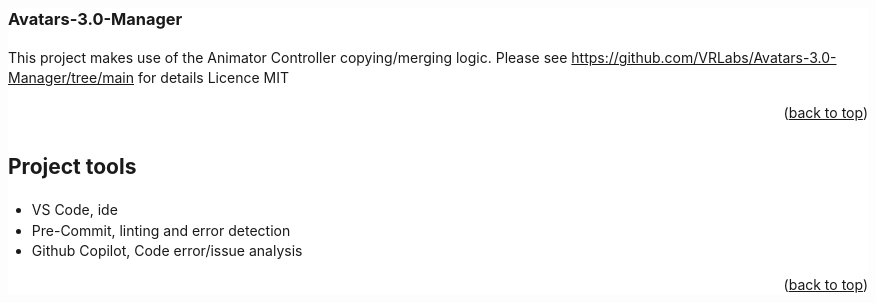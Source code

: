 ### Avatars-3.0-Manager

This project makes use of the Animator Controller copying/merging logic.
Please see <https://github.com/VRLabs/Avatars-3.0-Manager/tree/main> for details
Licence MIT

<p align="right">(<a href="#readme-top">back to top</a>)</p>



## Project tools

- VS Code, ide
- Pre-Commit, linting and error detection
- Github Copilot, Code error/issue analysis

<p align="right">(<a href="#readme-top">back to top</a>)</p>





[contributors-shield]: https://img.shields.io/github/contributors/NovaVoidHowl/CVRFury.svg?style=plastic
[contributors-url]: https://github.com/NovaVoidHowl/CVRFury/graphs/contributors
[forks-shield]: https://img.shields.io/github/forks/NovaVoidHowl/CVRFury.svg?style=plastic
[forks-url]: https://github.com/NovaVoidHowl/CVRFury/network/members
[issues-shield]: https://img.shields.io/github/issues/NovaVoidHowl/CVRFury.svg?style=plastic
[issues-url]: https://github.com/NovaVoidHowl/CVRFury/issues
[license-shield]: https://img.shields.io/badge/License-LGPL_2.1-blue
[license-url]: https://github.com/NovaVoidHowl/CVRFury/blob/master/LICENSE.md
[stars-shield]: https://img.shields.io/github/stars/NovaVoidHowl/CVRFury.svg?style=plastic
[stars-url]: https://github.com/NovaVoidHowl/CVRFury/stargazers

